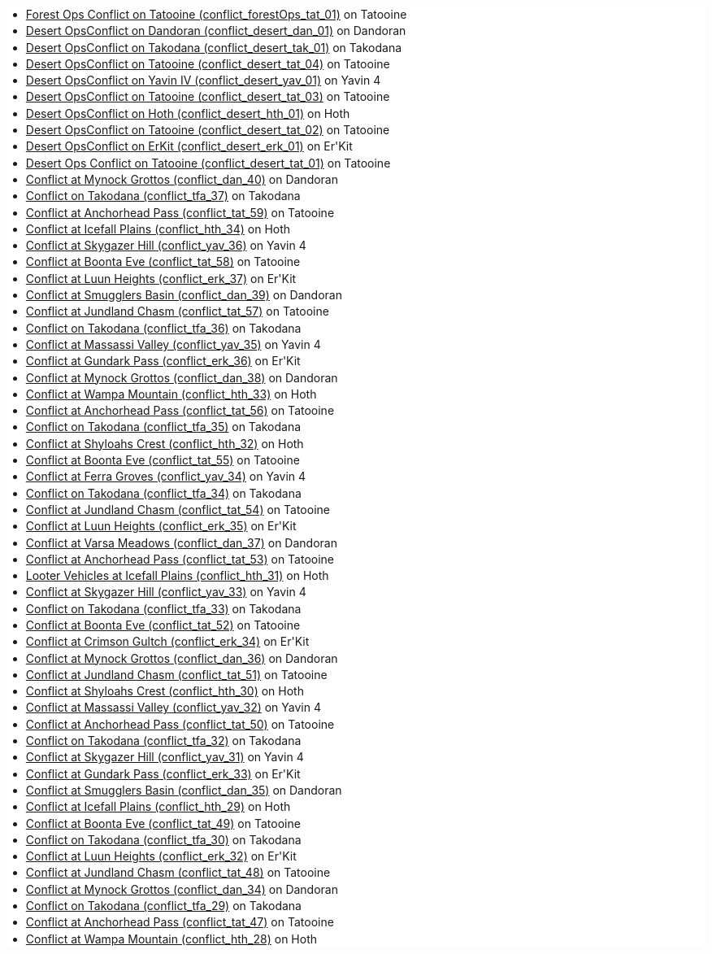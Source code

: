   * [Forest Ops Conflict on Tatooine (conflict_forestOps_tat_01)](conflict_forestOps_tat_01.html) on Tatooine
  * [Desert OpsConflict on Dandoran (conflict_desert_dan_01)](conflict_desert_dan_01.html) on Dandoran
  * [Desert OpsConflict on Takodana (conflict_desert_tak_01)](conflict_desert_tak_01.html) on Takodana
  * [Desert OpsConflict on Tatooine (conflict_desert_tat_04)](conflict_desert_tat_04.html) on Tatooine
  * [Desert OpsConflict on Yavin IV (conflict_desert_yav_01)](conflict_desert_yav_01.html) on Yavin 4
  * [Desert OpsConflict on Tatooine (conflict_desert_tat_03)](conflict_desert_tat_03.html) on Tatooine
  * [Desert OpsConflict on Hoth (conflict_desert_hth_01)](conflict_desert_hth_01.html) on Hoth
  * [Desert OpsConflict on Tatooine (conflict_desert_tat_02)](conflict_desert_tat_02.html) on Tatooine
  * [Desert OpsConflict on ErKit (conflict_desert_erk_01)](conflict_desert_erk_01.html) on Er'Kit
  * [Desert Ops Conflict on Tatooine (conflict_desert_tat_01)](conflict_desert_tat_01.html) on Tatooine
  * [Conflict at Mynock Grottos (conflict_dan_40)](conflict_dan_40.html) on Dandoran
  * [Conflict on Takodana (conflict_tfa_37)](conflict_tfa_37.html) on Takodana
  * [Conflict at Anchorhead Pass (conflict_tat_59)](conflict_tat_59.html) on Tatooine
  * [Conflict at Icefall Plains (conflict_hth_34)](conflict_hth_34.html) on Hoth
  * [Conflict at Skygazer Hill (conflict_yav_36)](conflict_yav_36.html) on Yavin 4
  * [Conflict at Boonta Eve (conflict_tat_58)](conflict_tat_58.html) on Tatooine
  * [Conflict at Luun Heights (conflict_erk_37)](conflict_erk_37.html) on Er'Kit
  * [Conflict at Smugglers Basin (conflict_dan_39)](conflict_dan_39.html) on Dandoran
  * [Conflict at Jundland Chasm (conflict_tat_57)](conflict_tat_57.html) on Tatooine
  * [Conflict on Takodana (conflict_tfa_36)](conflict_tfa_36.html) on Takodana
  * [Conflict at Massassi Valley (conflict_yav_35)](conflict_yav_35.html) on Yavin 4
  * [Conflict at Gundark Pass (conflict_erk_36)](conflict_erk_36.html) on Er'Kit
  * [Conflict at Mynock Grottos (conflict_dan_38)](conflict_dan_38.html) on Dandoran
  * [Conflict at Wampa Mountain (conflict_hth_33)](conflict_hth_33.html) on Hoth
  * [Conflict at Anchorhead Pass (conflict_tat_56)](conflict_tat_56.html) on Tatooine
  * [Conflict on Takodana (conflict_tfa_35)](conflict_tfa_35.html) on Takodana
  * [Conflict at Shyloahs Crest (conflict_hth_32)](conflict_hth_32.html) on Hoth
  * [Conflict at Boonta Eve (conflict_tat_55)](conflict_tat_55.html) on Tatooine
  * [Conflict at Ferra Groves (conflict_yav_34)](conflict_yav_34.html) on Yavin 4
  * [Conflict on Takodana (conflict_tfa_34)](conflict_tfa_34.html) on Takodana
  * [Conflict at Jundland Chasm (conflict_tat_54)](conflict_tat_54.html) on Tatooine
  * [Conflict at Luun Heights (conflict_erk_35)](conflict_erk_35.html) on Er'Kit
  * [Conflict at Varsa Meadows (conflict_dan_37)](conflict_dan_37.html) on Dandoran
  * [Conflict at Anchorhead Pass (conflict_tat_53)](conflict_tat_53.html) on Tatooine
  * [Looter Vehicles at Icefall Plains (conflict_hth_31)](conflict_hth_31.html) on Hoth
  * [Conflict at Skygazer Hill (conflict_yav_33)](conflict_yav_33.html) on Yavin 4
  * [Conflict on Takodana (conflict_tfa_33)](conflict_tfa_33.html) on Takodana
  * [Conflict at Boonta Eve (conflict_tat_52)](conflict_tat_52.html) on Tatooine
  * [Conflict at Crimson Gultch (conflict_erk_34)](conflict_erk_34.html) on Er'Kit
  * [Conflict at Mynock Grottos (conflict_dan_36)](conflict_dan_36.html) on Dandoran
  * [Conflict at Jundland Chasm (conflict_tat_51)](conflict_tat_51.html) on Tatooine
  * [Conflict at Shyloahs Crest (conflict_hth_30)](conflict_hth_30.html) on Hoth
  * [Conflict at Massassi Valley (conflict_yav_32)](conflict_yav_32.html) on Yavin 4
  * [Conflict at Anchorhead Pass (conflict_tat_50)](conflict_tat_50.html) on Tatooine
  * [Conflict on Takodana (conflict_tfa_32)](conflict_tfa_32.html) on Takodana
  * [Conflict at Skygazer Hill (conflict_yav_31)](conflict_yav_31.html) on Yavin 4
  * [Conflict at Gundark Pass (conflict_erk_33)](conflict_erk_33.html) on Er'Kit
  * [Conflict at Smugglers Basin (conflict_dan_35)](conflict_dan_35.html) on Dandoran
  * [Conflict at Icefall Plains (conflict_hth_29)](conflict_hth_29.html) on Hoth
  * [Conflict at Boonta Eve (conflict_tat_49)](conflict_tat_49.html) on Tatooine
  * [Conflict on Takodana (conflict_tfa_30)](conflict_tfa_30.html) on Takodana
  * [Conflict at Luun Heights (conflict_erk_32)](conflict_erk_32.html) on Er'Kit
  * [Conflict at Jundland Chasm (conflict_tat_48)](conflict_tat_48.html) on Tatooine
  * [Conflict at Mynock Grottos (conflict_dan_34)](conflict_dan_34.html) on Dandoran
  * [Conflict on Takodana (conflict_tfa_29)](conflict_tfa_29.html) on Takodana
  * [Conflict at Anchorhead Pass (conflict_tat_47)](conflict_tat_47.html) on Tatooine
  * [Conflict at Wampa Mountain (conflict_hth_28)](conflict_hth_28.html) on Hoth